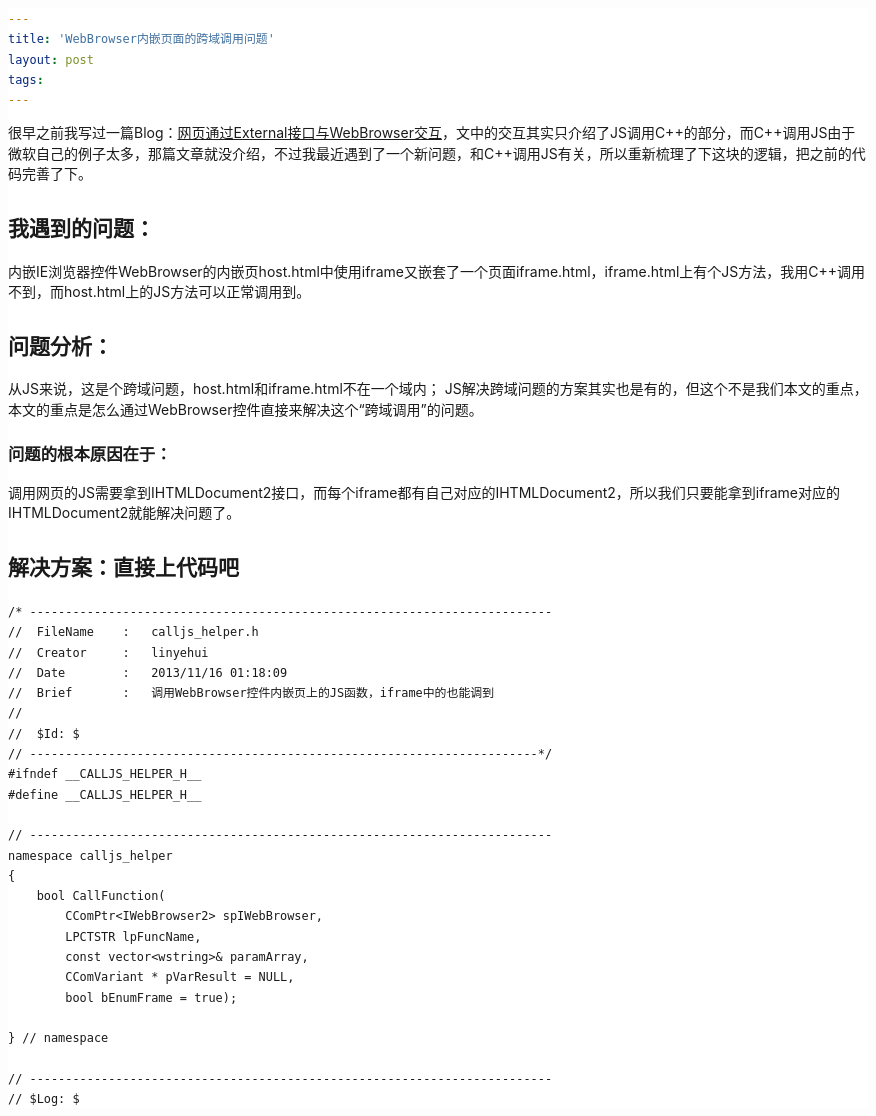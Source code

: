 ```yaml
---
title: 'WebBrowser内嵌页面的跨域调用问题'
layout: post
tags:
---
```


很早之前我写过一篇Blog：[网页通过External接口与WebBrowser交互](http://blog.csdn.net/debehe/article/details/5053759)，文中的交互其实只介绍了JS调用C++的部分，而C++调用JS由于微软自己的例子太多，那篇文章就没介绍，不过我最近遇到了一个新问题，和C++调用JS有关，所以重新梳理了下这块的逻辑，把之前的代码完善了下。

## 我遇到的问题：

内嵌IE浏览器控件WebBrowser的内嵌页host.html中使用iframe又嵌套了一个页面iframe.html，iframe.html上有个JS方法，我用C++调用不到，而host.html上的JS方法可以正常调用到。

## 问题分析：

从JS来说，这是个跨域问题，host.html和iframe.html不在一个域内；
JS解决跨域问题的方案其实也是有的，但这个不是我们本文的重点，本文的重点是怎么通过WebBrowser控件直接来解决这个“跨域调用”的问题。

### 问题的根本原因在于：

调用网页的JS需要拿到IHTMLDocument2接口，而每个iframe都有自己对应的IHTMLDocument2，所以我们只要能拿到iframe对应的IHTMLDocument2就能解决问题了。

## 解决方案：直接上代码吧



    /* -------------------------------------------------------------------------
    //	FileName	:	calljs_helper.h
    //	Creator		:	linyehui
    //	Date		:	2013/11/16 01:18:09
    //	Brief		:	调用WebBrowser控件内嵌页上的JS函数，iframe中的也能调到
    //
    //	$Id: $
    // -----------------------------------------------------------------------*/
    #ifndef __CALLJS_HELPER_H__
    #define __CALLJS_HELPER_H__
    
    // -------------------------------------------------------------------------
    namespace calljs_helper
    {
    	bool CallFunction(
    		CComPtr<IWebBrowser2> spIWebBrowser, 
    		LPCTSTR lpFuncName,
    		const vector<wstring>& paramArray, 
    		CComVariant * pVarResult = NULL,
    		bool bEnumFrame = true);
    
    } // namespace
    
    // -------------------------------------------------------------------------
    // $Log: $
    